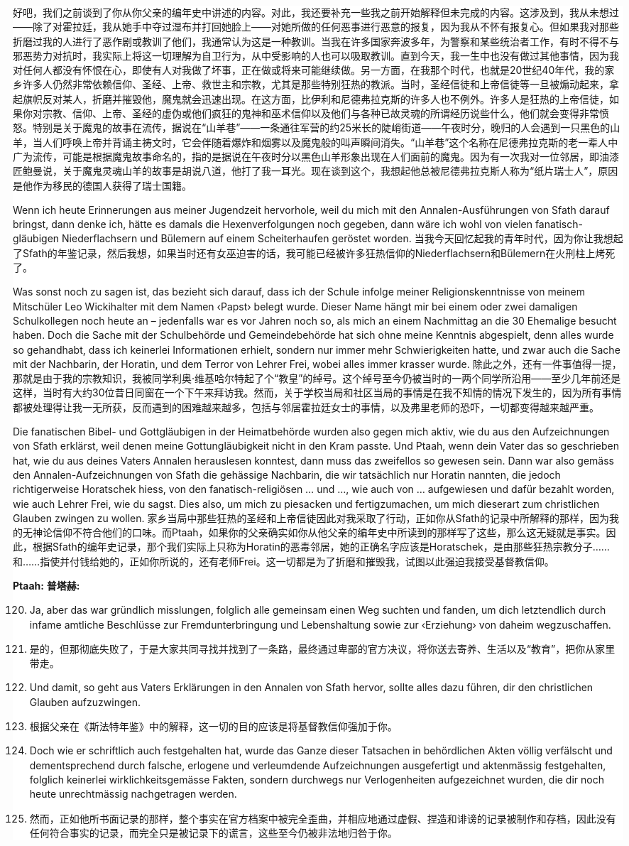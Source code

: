 好吧，我们之前谈到了你从你父亲的编年史中讲述的内容。对此，我还要补充一些我之前开始解释但未完成的内容。这涉及到，我从未想过——除了对霍拉廷，我从她手中夺过湿布并打回她脸上——对她所做的任何恶事进行恶意的报复，因为我从不怀有报复心。但如果我对那些折磨过我的人进行了恶作剧或教训了他们，我通常认为这是一种教训。当我在许多国家奔波多年，为警察和某些统治者工作，有时不得不与邪恶势力对抗时，我实际上将这一切理解为自卫行为，从中受影响的人也可以吸取教训。直到今天，我一生中也没有做过其他事情，因为我对任何人都没有怀恨在心，即使有人对我做了坏事，正在做或将来可能继续做。另一方面，在我那个时代，也就是20世纪40年代，我的家乡许多人仍然非常依赖信仰、圣经、上帝、救世主和宗教，尤其是那些特别狂热的教派。当时，圣经信徒和上帝信徒等一旦被煽动起来，拿起旗帜反对某人，折磨并摧毁他，魔鬼就会迅速出现。在这方面，比伊利和尼德弗拉克斯的许多人也不例外。许多人是狂热的上帝信徒，如果你对宗教、信仰、上帝、圣经的虚伪或他们疯狂的鬼神和巫术信仰以及他们与各种已故灵魂的所谓经历说些什么，他们就会变得非常愤怒。特别是关于魔鬼的故事在流传，据说在“山羊巷”——一条通往军营的约25米长的陡峭街道——午夜时分，晚归的人会遇到一只黑色的山羊，当人们呼唤上帝并背诵主祷文时，它会伴随着爆炸和烟雾以及魔鬼般的叫声瞬间消失。“山羊巷”这个名称在尼德弗拉克斯的老一辈人中广为流传，可能是根据魔鬼故事命名的，指的是据说在午夜时分以黑色山羊形象出现在人们面前的魔鬼。因为有一次我对一位邻居，即油漆匠鲍曼说，关于魔鬼灵魂山羊的故事是胡说八道，他打了我一耳光。现在谈到这个，我想起他总被尼德弗拉克斯人称为“纸片瑞士人”，原因是他作为移民的德国人获得了瑞士国籍。

Wenn ich heute Erinnerungen aus meiner Jugendzeit hervorhole, weil du mich mit den Annalen-Ausführungen von Sfath darauf bringst, dann denke ich, hätte es damals die Hexenverfolgungen noch gegeben, dann wäre ich wohl von vielen fanatisch-gläubigen Niederflachsern und Bülemern auf einem Scheiterhaufen geröstet worden.
当我今天回忆起我的青年时代，因为你让我想起了Sfath的年鉴记录，然后我想，如果当时还有女巫迫害的话，我可能已经被许多狂热信仰的Niederflachsern和Bülemern在火刑柱上烤死了。

Was sonst noch zu sagen ist, das bezieht sich darauf, dass ich der Schule infolge meiner Religionskenntnisse von meinem Mitschüler Leo Wickihalter mit dem Namen ‹Papst› belegt wurde. Dieser Name hängt mir bei einem oder zwei damaligen Schulkollegen noch heute an – jedenfalls war es vor Jahren noch so, als mich an einem Nachmittag an die 30 Ehemalige besucht haben. Doch die Sache mit der Schulbehörde und Gemeindebehörde hat sich ohne meine Kenntnis abgespielt, denn alles wurde so gehandhabt, dass ich keinerlei Informationen erhielt, sondern nur immer mehr Schwierigkeiten hatte, und zwar auch die Sache mit der Nachbarin, der Horatin, und dem Terror von Lehrer Frei, wobei alles immer krasser wurde.
除此之外，还有一件事值得一提，那就是由于我的宗教知识，我被同学利奥·维基哈尔特起了个“教皇”的绰号。这个绰号至今仍被当时的一两个同学所沿用——至少几年前还是这样，当时有大约30位昔日同窗在一个下午来拜访我。然而，关于学校当局和社区当局的事情是在我不知情的情况下发生的，因为所有事情都被处理得让我一无所获，反而遇到的困难越来越多，包括与邻居霍拉廷女士的事情，以及弗里老师的恐吓，一切都变得越来越严重。

Die fanatischen Bibel- und Gottgläubigen in der Heimatbehörde wurden also gegen mich aktiv, wie du aus den Aufzeichnungen von Sfath erklärst, weil denen meine Gottungläubigkeit nicht in den Kram passte. Und Ptaah, wenn dein Vater das so geschrieben hat, wie du aus deines Vaters Annalen herauslesen konntest, dann muss das zweifellos so gewesen sein. Dann war also gemäss den Annalen-Aufzeichnungen von Sfath die gehässige Nachbarin, die wir tatsächlich nur Horatin nannten, die jedoch richtigerweise Horatschek hiess, von den fanatisch-religiösen … und …, wie auch von … aufgewiesen und dafür bezahlt worden, wie auch Lehrer Frei, wie du sagst. Dies also, um mich zu piesacken und fertigzumachen, um mich dieserart zum christlichen Glauben zwingen zu wollen.
家乡当局中那些狂热的圣经和上帝信徒因此对我采取了行动，正如你从Sfath的记录中所解释的那样，因为我的无神论信仰不符合他们的口味。而Ptaah，如果你的父亲确实如你从他父亲的编年史中所读到的那样写了这些，那么这无疑就是事实。因此，根据Sfath的编年史记录，那个我们实际上只称为Horatin的恶毒邻居，她的正确名字应该是Horatschek，是由那些狂热宗教分子……和……指使并付钱给她的，正如你所说的，还有老师Frei。这一切都是为了折磨和摧毁我，试图以此强迫我接受基督教信仰。

**Ptaah:**
**普塔赫:**

120. Ja, aber das war gründlich misslungen, folglich alle gemeinsam einen Weg suchten und fanden, um dich letztendlich durch infame amtliche Beschlüsse zur Fremdunterbringung und Lebenshaltung sowie zur ‹Erziehung› von daheim wegzuschaffen.
120. 是的，但那彻底失败了，于是大家共同寻找并找到了一条路，最终通过卑鄙的官方决议，将你送去寄养、生活以及“教育”，把你从家里带走。

121. Und damit, so geht aus Vaters Erklärungen in den Annalen von Sfath hervor, sollte alles dazu führen, dir den christlichen Glauben aufzuzwingen.
121. 根据父亲在《斯法特年鉴》中的解释，这一切的目的应该是将基督教信仰强加于你。

122. Doch wie er schriftlich auch festgehalten hat, wurde das Ganze dieser Tatsachen in behördlichen Akten völlig verfälscht und dementsprechend durch falsche, erlogene und verleumdende Aufzeichnungen ausgefertigt und aktenmässig festgehalten, folglich keinerlei wirklichkeitsgemässe Fakten, sondern durchwegs nur Verlogenheiten aufgezeichnet wurden, die dir noch heute unrechtmässig nachgetragen werden.
122. 然而，正如他所书面记录的那样，整个事实在官方档案中被完全歪曲，并相应地通过虚假、捏造和诽谤的记录被制作和存档，因此没有任何符合事实的记录，而完全只是被记录下的谎言，这些至今仍被非法地归咎于你。
